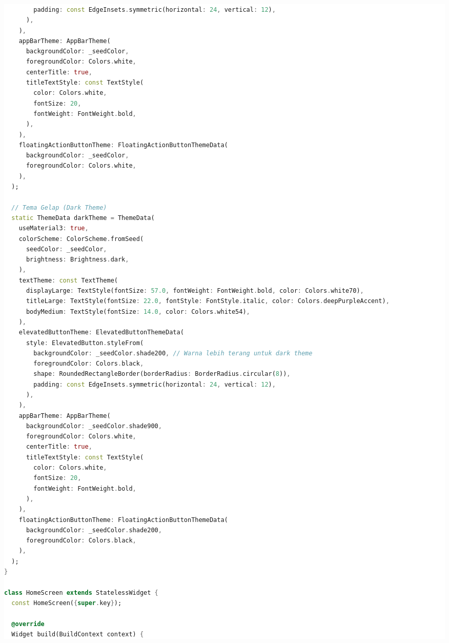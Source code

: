   ```dart
          padding: const EdgeInsets.symmetric(horizontal: 24, vertical: 12),
        ),
      ),
      appBarTheme: AppBarTheme(
        backgroundColor: _seedColor,
        foregroundColor: Colors.white,
        centerTitle: true,
        titleTextStyle: const TextStyle(
          color: Colors.white,
          fontSize: 20,
          fontWeight: FontWeight.bold,
        ),
      ),
      floatingActionButtonTheme: FloatingActionButtonThemeData(
        backgroundColor: _seedColor,
        foregroundColor: Colors.white,
      ),
    );

    // Tema Gelap (Dark Theme)
    static ThemeData darkTheme = ThemeData(
      useMaterial3: true,
      colorScheme: ColorScheme.fromSeed(
        seedColor: _seedColor,
        brightness: Brightness.dark,
      ),
      textTheme: const TextTheme(
        displayLarge: TextStyle(fontSize: 57.0, fontWeight: FontWeight.bold, color: Colors.white70),
        titleLarge: TextStyle(fontSize: 22.0, fontStyle: FontStyle.italic, color: Colors.deepPurpleAccent),
        bodyMedium: TextStyle(fontSize: 14.0, color: Colors.white54),
      ),
      elevatedButtonTheme: ElevatedButtonThemeData(
        style: ElevatedButton.styleFrom(
          backgroundColor: _seedColor.shade200, // Warna lebih terang untuk dark theme
          foregroundColor: Colors.black,
          shape: RoundedRectangleBorder(borderRadius: BorderRadius.circular(8)),
          padding: const EdgeInsets.symmetric(horizontal: 24, vertical: 12),
        ),
      ),
      appBarTheme: AppBarTheme(
        backgroundColor: _seedColor.shade900,
        foregroundColor: Colors.white,
        centerTitle: true,
        titleTextStyle: const TextStyle(
          color: Colors.white,
          fontSize: 20,
          fontWeight: FontWeight.bold,
        ),
      ),
      floatingActionButtonTheme: FloatingActionButtonThemeData(
        backgroundColor: _seedColor.shade200,
        foregroundColor: Colors.black,
      ),
    );
  }

  class HomeScreen extends StatelessWidget {
    const HomeScreen({super.key});

    @override
    Widget build(BuildContext context) {
  ```